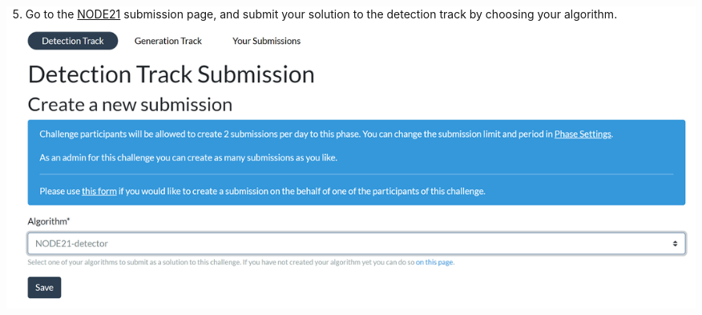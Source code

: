 5. Go to the [NODE21](https://node21.grand-challenge.org/evaluation/challenge/submissions/create/) submission page, and submit your solution to the detection track by choosing your algorithm.
   ![alt text](https://github.com/DIAGNijmegen/node21/blob/main/images/node21_submission.PNG)
    



